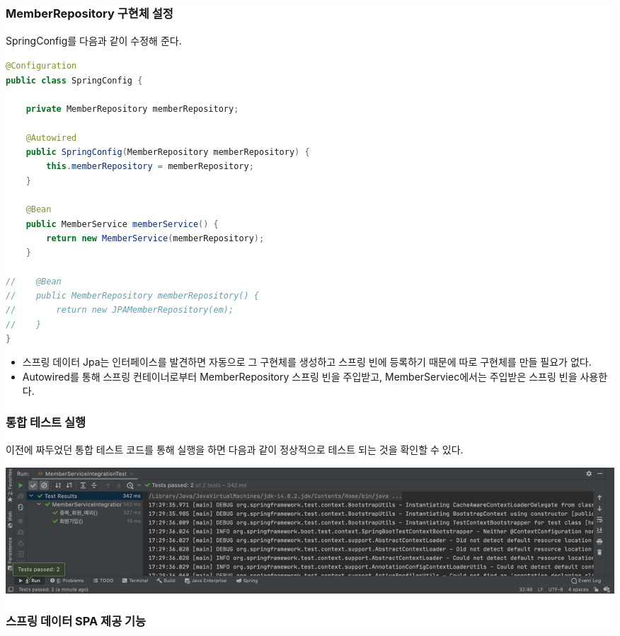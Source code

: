 ### MemberRepository 구현체 설정

SpringConfig를 다음과 같이 수정해 준다.

```java
@Configuration
public class SpringConfig {

    private MemberRepository memberRepository;

    @Autowired
    public SpringConfig(MemberRepository memberRepository) {
        this.memberRepository = memberRepository;
    }

    @Bean
    public MemberService memberService() {
        return new MemberService(memberRepository);
    }

//    @Bean
//    public MemberRepository memberRepository() {
//        return new JPAMemberRepository(em);
//    }
}
```

- 스프링 데이터 Jpa는 인터페이스를 발견하면 자동으로 그 구현체를 생성하고 스프링 빈에 등록하기 때문에 따로 구현체를 만들 필요가 없다.
- Autowired를 통해 스프링 컨테이너로부터 MemberRepository 스프링 빈을 주입받고, MemberServiec에서는 주입받은 스프링 빈을 사용한다.

### 통합 테스트 실행

이전에 짜두었던 통합 테스트 코드를 통해 실행을 하면 다음과 같이 정상적으로 테스트 되는 것을 확인할 수 있다.

![image-20200911173021318](../../post_images/20200910/image-20200911173021318.png)

### 스프링 데이터 SPA 제공 기능
